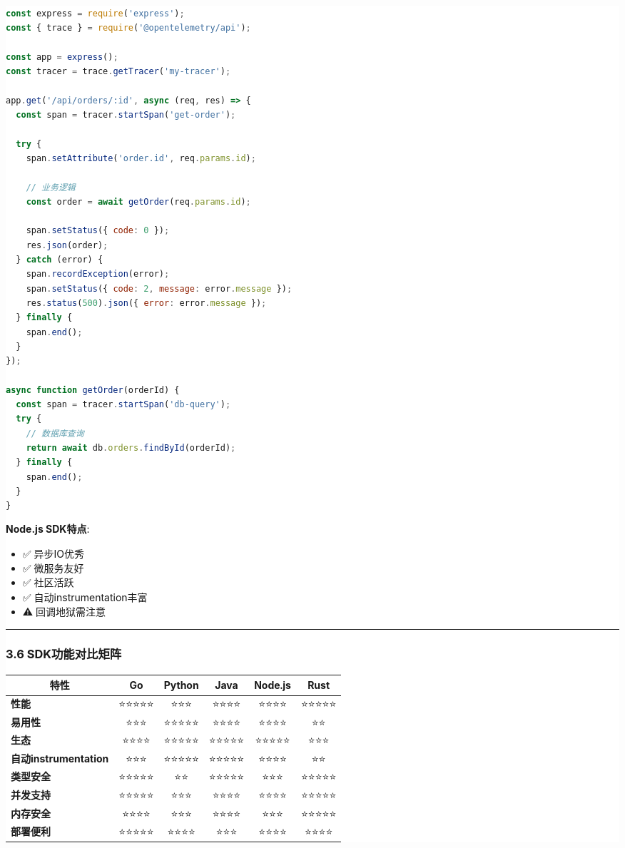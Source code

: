 ```javascript
const express = require('express');
const { trace } = require('@opentelemetry/api');

const app = express();
const tracer = trace.getTracer('my-tracer');

app.get('/api/orders/:id', async (req, res) => {
  const span = tracer.startSpan('get-order');
  
  try {
    span.setAttribute('order.id', req.params.id);
    
    // 业务逻辑
    const order = await getOrder(req.params.id);
    
    span.setStatus({ code: 0 });
    res.json(order);
  } catch (error) {
    span.recordException(error);
    span.setStatus({ code: 2, message: error.message });
    res.status(500).json({ error: error.message });
  } finally {
    span.end();
  }
});

async function getOrder(orderId) {
  const span = tracer.startSpan('db-query');
  try {
    // 数据库查询
    return await db.orders.findById(orderId);
  } finally {
    span.end();
  }
}
```

**Node.js SDK特点**:

- ✅ 异步IO优秀
- ✅ 微服务友好
- ✅ 社区活跃
- ✅ 自动instrumentation丰富
- ⚠️ 回调地狱需注意

---

### 3.6 SDK功能对比矩阵

| 特性 | Go | Python | Java | Node.js | Rust |
|-----|:--:|:------:|:----:|:-------:|:----:|
| **性能** | ⭐⭐⭐⭐⭐ | ⭐⭐⭐ | ⭐⭐⭐⭐ | ⭐⭐⭐⭐ | ⭐⭐⭐⭐⭐ |
| **易用性** | ⭐⭐⭐ | ⭐⭐⭐⭐⭐ | ⭐⭐⭐⭐ | ⭐⭐⭐⭐ | ⭐⭐ |
| **生态** | ⭐⭐⭐⭐ | ⭐⭐⭐⭐⭐ | ⭐⭐⭐⭐⭐ | ⭐⭐⭐⭐⭐ | ⭐⭐⭐ |
| **自动instrumentation** | ⭐⭐⭐ | ⭐⭐⭐⭐⭐ | ⭐⭐⭐⭐⭐ | ⭐⭐⭐⭐ | ⭐⭐ |
| **类型安全** | ⭐⭐⭐⭐⭐ | ⭐⭐ | ⭐⭐⭐⭐⭐ | ⭐⭐⭐ | ⭐⭐⭐⭐⭐ |
| **并发支持** | ⭐⭐⭐⭐⭐ | ⭐⭐⭐ | ⭐⭐⭐⭐ | ⭐⭐⭐⭐ | ⭐⭐⭐⭐⭐ |
| **内存安全** | ⭐⭐⭐⭐ | ⭐⭐⭐ | ⭐⭐⭐⭐ | ⭐⭐⭐ | ⭐⭐⭐⭐⭐ |
| **部署便利** | ⭐⭐⭐⭐⭐ | ⭐⭐⭐⭐ | ⭐⭐⭐ | ⭐⭐⭐⭐ | ⭐⭐⭐⭐ |